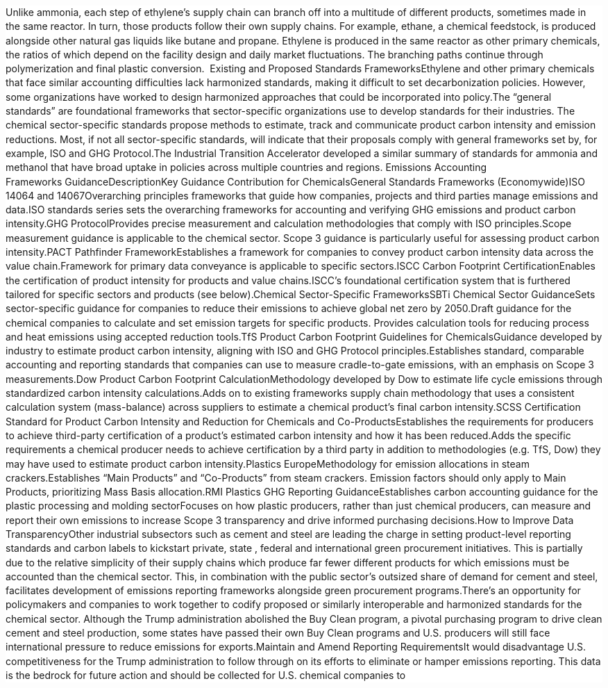 Unlike ammonia, each step of ethylene’s supply chain can branch off into a multitude of different products, sometimes made in the same reactor. In turn, those products follow their own supply chains. For example, ethane, a chemical feedstock, is produced alongside other natural gas liquids like butane and propane. Ethylene is produced in the same reactor as other primary chemicals, the ratios of which depend on the facility design and daily market fluctuations. The branching paths continue through polymerization and final plastic conversion. &nbsp;Existing and Proposed Standards FrameworksEthylene and other primary chemicals that face similar accounting difficulties lack harmonized standards, making it difficult to set decarbonization policies. However, some organizations have worked to design harmonized approaches that could be incorporated into policy.The “general standards” are foundational frameworks that sector-specific organizations use to develop standards for their industries. The chemical sector-specific standards propose methods to estimate, track and communicate product carbon intensity and emission reductions. Most, if not all sector-specific standards, will indicate that their proposals comply with general frameworks set by, for example, ISO and GHG Protocol.The Industrial Transition Accelerator developed a similar summary of standards for ammonia and methanol that have broad uptake in policies across multiple countries and regions.&nbsp;Emissions Accounting Frameworks&nbsp;GuidanceDescriptionKey Guidance Contribution for ChemicalsGeneral Standards Frameworks (Economywide)ISO 14064 and 14067Overarching principles frameworks that guide how companies, projects and third parties manage emissions and data.ISO standards series sets the overarching frameworks for accounting and verifying GHG emissions and product carbon intensity.GHG ProtocolProvides precise measurement and calculation methodologies that comply with ISO principles.Scope measurement guidance is applicable to the chemical sector. Scope 3 guidance is particularly useful for assessing product carbon intensity.PACT Pathfinder FrameworkEstablishes a framework for companies to convey product carbon intensity data across the value chain.Framework for primary data conveyance is applicable to specific sectors.ISCC Carbon Footprint CertificationEnables the certification of product intensity for products and value chains.ISCC’s foundational certification system that is furthered tailored for specific sectors and products (see below).Chemical Sector-Specific FrameworksSBTi Chemical Sector GuidanceSets sector-specific guidance for companies to reduce their emissions to achieve global net zero by 2050.Draft guidance for the chemical companies to calculate and set emission targets for specific products. Provides calculation tools for reducing process and heat emissions using accepted reduction tools.TfS Product Carbon Footprint Guidelines for ChemicalsGuidance developed by industry to estimate product carbon intensity, aligning with ISO and GHG Protocol principles.Establishes standard, comparable accounting and reporting standards that companies can use to measure cradle-to-gate emissions, with an emphasis on Scope 3 measurements.Dow Product Carbon Footprint CalculationMethodology developed by Dow to estimate life cycle emissions through standardized carbon intensity calculations.Adds on to existing frameworks supply chain methodology that uses a consistent calculation system (mass-balance) across suppliers to estimate a chemical product’s final carbon intensity.SCSS Certification Standard for Product Carbon Intensity and Reduction for Chemicals and Co-ProductsEstablishes the requirements for producers to achieve third-party certification of a product’s estimated carbon intensity and how it has been reduced.Adds the specific requirements a chemical producer needs to achieve certification by a third party in addition to methodologies (e.g. TfS, Dow) they may have used to estimate product carbon intensity.Plastics EuropeMethodology for emission allocations in steam crackers.Establishes “Main Products” and “Co-Products” from steam crackers. Emission factors should only apply to Main Products, prioritizing Mass Basis allocation.RMI Plastics GHG Reporting GuidanceEstablishes carbon accounting guidance for the plastic processing and molding sectorFocuses on how plastic producers, rather than just chemical producers, can measure and report their own emissions to increase Scope 3 transparency and drive informed purchasing decisions.How to Improve Data TransparencyOther industrial subsectors such as cement and steel are leading the charge in setting product-level reporting standards and carbon labels to kickstart private, state , federal and international green procurement initiatives. This is partially due to the relative simplicity of their supply chains which produce far fewer different products for which emissions must be accounted than the chemical sector. This, in combination with the public sector’s outsized share of demand for cement and steel, facilitates development of emissions reporting frameworks alongside green procurement programs.There’s an opportunity for policymakers and companies to work together to codify proposed or similarly interoperable and harmonized standards for the chemical sector. Although the Trump administration abolished the Buy Clean program, a pivotal purchasing program to drive clean cement and steel production, some states have passed their own Buy Clean programs and U.S. producers will still face international pressure to reduce emissions for exports.Maintain and Amend Reporting RequirementsIt would disadvantage U.S. competitiveness for the Trump administration to follow through on its efforts to eliminate or hamper emissions reporting. This data is the bedrock for future action and should be collected for U.S. chemical companies to